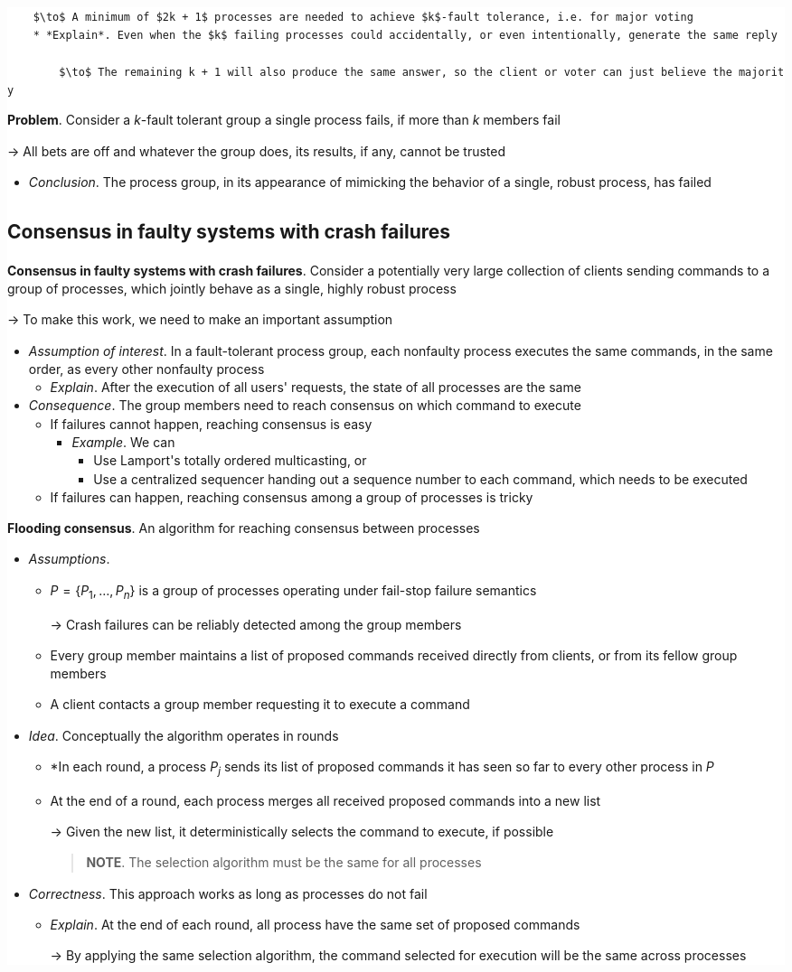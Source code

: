         $\to$ A minimum of $2k + 1$ processes are needed to achieve $k$-fault tolerance, i.e. for major voting
        * *Explain*. Even when the $k$ failing processes could accidentally, or even intentionally, generate the same reply
            
            $\to$ The remaining k + 1 will also produce the same answer, so the client or voter can just believe the majority

**Problem**. Consider a $k$-fault tolerant group a single process fails, if more than $k$ members fail

$\to$ All bets are off and whatever the group does, its results, if any, cannot be trusted
* *Conclusion*. The process group, in its appearance of mimicking the behavior of a single, robust process, has failed

## Consensus in faulty systems with crash failures
**Consensus in faulty systems with crash failures**. Consider a potentially very large collection of clients sending commands to a group of processes, which jointly behave as a single, highly robust process

$\to$ To make this work, we need to make an important assumption
* *Assumption of interest*. In a fault-tolerant process group, each nonfaulty process executes the same commands, in the same order, as every other nonfaulty process
    * *Explain*. After the execution of all users' requests, the state of all processes are the same
* *Consequence*. The group members need to reach consensus on which command to execute
    * If failures cannot happen, reaching consensus is easy
        * *Example*. We can
            * Use Lamport's totally ordered multicasting, or
            * Use a centralized sequencer handing out a sequence number to each command, which needs to be executed
    * If failures can happen, reaching consensus among a group of processes is tricky

**Flooding consensus**. An algorithm for reaching consensus between processes
* *Assumptions*. 
    * $P = \{P_1,\dots,P_n\}$ is a group of processes operating under fail-stop failure semantics
        
        $\to$ Crash failures can be reliably detected among the group members
    * Every group member maintains a list of proposed commands received directly from clients, or from its fellow group members
    * A client contacts a group member requesting it to execute a command
* *Idea*. Conceptually the algorithm operates in rounds
    * *In each round, a process $P_j$ sends its list of proposed commands it has seen so far to every other process in $P$
    * At the end of a round, each process merges all received proposed commands into a new list
        
        $\to$ Given the new list, it deterministically selects the command to execute, if possible

        >**NOTE**. The selection algorithm must be the same for all processes

* *Correctness*. This approach works as long as processes do not fail
    * *Explain*. At the end of each round, all process have the same set of proposed commands

        $\to$ By applying the same selection algorithm, the command selected for execution will be the same across processes

